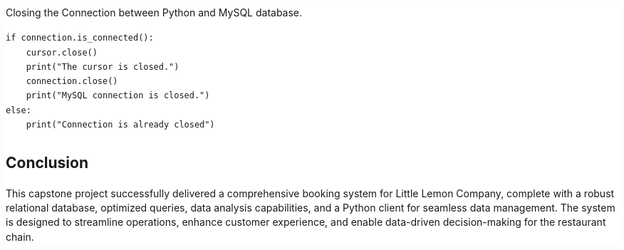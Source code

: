 Closing the Connection between Python and MySQL database.

```
if connection.is_connected():
    cursor.close()
    print("The cursor is closed.")
    connection.close()
    print("MySQL connection is closed.")
else:
    print("Connection is already closed")
```

## Conclusion

This capstone project successfully delivered a comprehensive booking
system for Little Lemon Company, complete with a robust relational
database, optimized queries, data analysis capabilities, and a Python
client for seamless data management. The system is designed to
streamline operations, enhance customer experience, and enable
data-driven decision-making for the restaurant chain.
